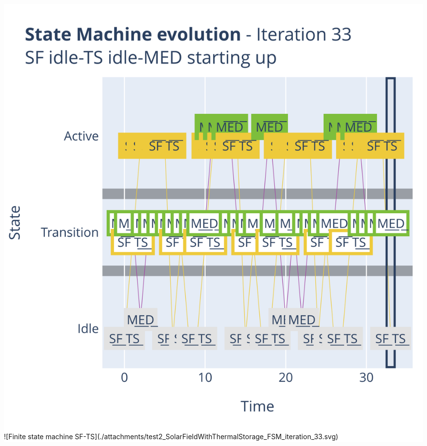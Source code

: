 ![state_evolution_iteration_33](./attachments/state_evolution_iteration_33.svg)
</grid>

<grid drop="center" drag="100 30" bg="whitesmoke" >
![Finite state machine SF-TS](./attachments/test2_SolarFieldWithThermalStorage_FSM_iteration_33.svg)
</grid>
